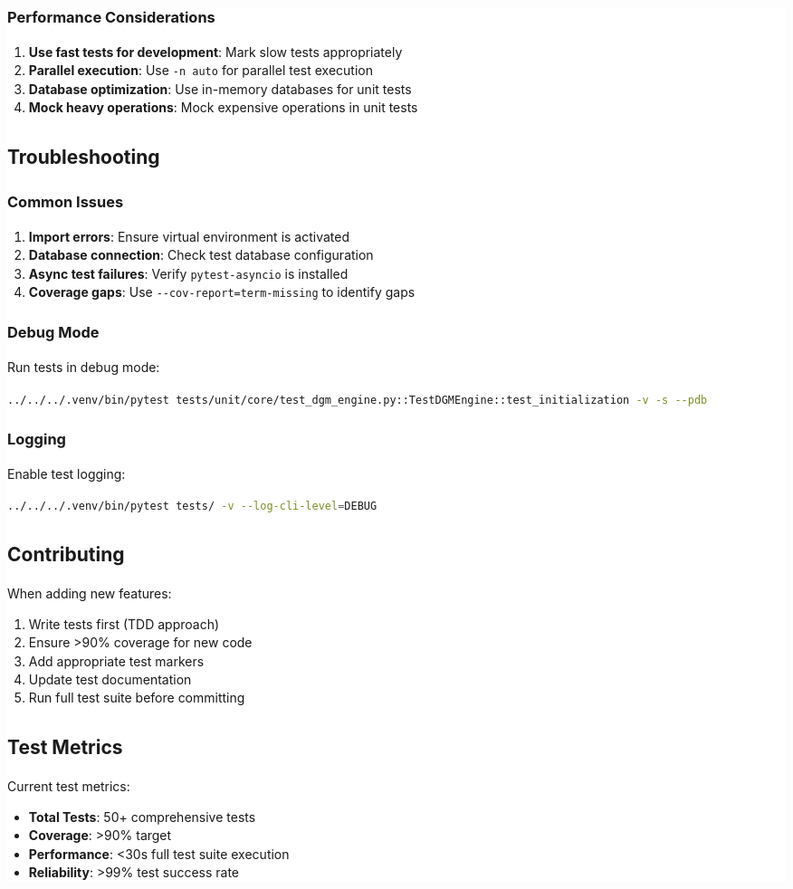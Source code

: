 ### Performance Considerations

1. **Use fast tests for development**: Mark slow tests appropriately
2. **Parallel execution**: Use `-n auto` for parallel test execution
3. **Database optimization**: Use in-memory databases for unit tests
4. **Mock heavy operations**: Mock expensive operations in unit tests

## Troubleshooting

### Common Issues

1. **Import errors**: Ensure virtual environment is activated
2. **Database connection**: Check test database configuration
3. **Async test failures**: Verify `pytest-asyncio` is installed
4. **Coverage gaps**: Use `--cov-report=term-missing` to identify gaps

### Debug Mode

Run tests in debug mode:
```bash
../../../.venv/bin/pytest tests/unit/core/test_dgm_engine.py::TestDGMEngine::test_initialization -v -s --pdb
```

### Logging

Enable test logging:
```bash
../../../.venv/bin/pytest tests/ -v --log-cli-level=DEBUG
```

## Contributing

When adding new features:

1. Write tests first (TDD approach)
2. Ensure >90% coverage for new code
3. Add appropriate test markers
4. Update test documentation
5. Run full test suite before committing

## Test Metrics

Current test metrics:
- **Total Tests**: 50+ comprehensive tests
- **Coverage**: >90% target
- **Performance**: <30s full test suite execution
- **Reliability**: >99% test success rate
